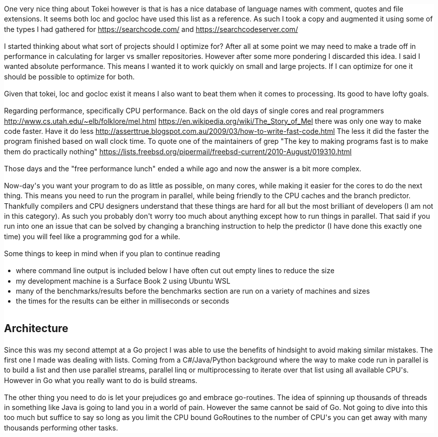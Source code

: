 One very nice thing about Tokei however is that is has a nice database of language names with comment, quotes and file extensions. It seems both loc and gocloc have used this list as a reference. As such I took a copy and augmented it using some of the types I had gathered for <https://searchcode.com/> and <https://searchcodeserver.com/>

I started thinking about what sort of projects should I optimize for? After all at some point we may need to make a trade off in performance in calculating for larger vs smaller repositories. However after some more pondering I discarded this idea. I said I wanted absolute performance. This means I wanted it to work quickly on small and large projects. If I can optimize for one it should be possible to optimize for both.

Given that tokei, loc and gocloc exist it means I also want to beat them when it comes to processing. Its good to have lofty goals.

Regarding performance, specifically CPU performance. Back on the old days of single cores and real programmers <http://www.cs.utah.edu/~elb/folklore/mel.html> <https://en.wikipedia.org/wiki/The_Story_of_Mel> there was only one way to make code faster. Have it do less <http://asserttrue.blogspot.com.au/2009/03/how-to-write-fast-code.html>  The less it did the faster the program finished based on wall clock time. To quote one of the maintainers of grep "The key to making programs fast is to make them do practically nothing" <https://lists.freebsd.org/pipermail/freebsd-current/2010-August/019310.html>

Those days and the "free performance lunch" ended a while ago and now the answer is a bit more complex.

Now-day's you want your program to do as little as possible, on many cores, while making it easier for the cores to do the next thing. This means you need to run the program in parallel, while being friendly to the CPU caches and the branch predictor. Thankfully compilers and CPU designers understand that these things are hard for all but the most brilliant of developers (I am not in this category). As such you probably don't worry too much about anything except how to run things in parallel. That said if you run into one an issue that can be solved by changing a branching instruction to help the predictor (I have done this exactly one time) you will feel like a programming god for a while.

Some things to keep in mind when if you plan to continue reading

- where command line output is included below I have often cut out empty lines to reduce the size
- my development machine is a Surface Book 2 using Ubuntu WSL
- many of the benchmarks/results before the benchmarks section are run on a variety of machines and sizes
- the times for the results can be either in milliseconds or seconds

## Architecture

Since this was my second attempt at a Go project I was able to use the benefits of hindsight to avoid making similar mistakes. The first one I made was dealing with lists. Coming from a C#/Java/Python background where the way to make code run in parallel is to build a list and then use parallel streams, parallel linq or multiprocessing to iterate over that list using all available CPU's. However in Go what you really want to do is build streams.

The other thing you need to do is let your prejudices go and embrace go-routines. The idea of spinning up thousands of threads in something like Java is going to land you in a world of pain. However the same cannot be said of Go. Not going to dive into this too much but suffice to say so long as you limit the CPU bound GoRoutines to the number of CPU's you can get away with many thousands performing other tasks.

